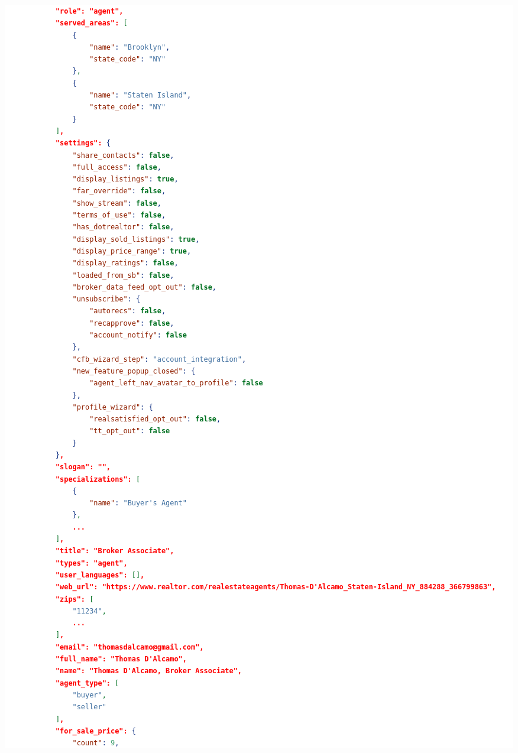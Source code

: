 ```json
            "role": "agent",
            "served_areas": [
                {
                    "name": "Brooklyn",
                    "state_code": "NY"
                },
                {
                    "name": "Staten Island",
                    "state_code": "NY"
                }
            ],
            "settings": {
                "share_contacts": false,
                "full_access": false,
                "display_listings": true,
                "far_override": false,
                "show_stream": false,
                "terms_of_use": false,
                "has_dotrealtor": false,
                "display_sold_listings": true,
                "display_price_range": true,
                "display_ratings": false,
                "loaded_from_sb": false,
                "broker_data_feed_opt_out": false,
                "unsubscribe": {
                    "autorecs": false,
                    "recapprove": false,
                    "account_notify": false
                },
                "cfb_wizard_step": "account_integration",
                "new_feature_popup_closed": {
                    "agent_left_nav_avatar_to_profile": false
                },
                "profile_wizard": {
                    "realsatisfied_opt_out": false,
                    "tt_opt_out": false
                }
            },
            "slogan": "",
            "specializations": [
                {
                    "name": "Buyer's Agent"
                },
                ...
            ],
            "title": "Broker Associate",
            "types": "agent",
            "user_languages": [],
            "web_url": "https://www.realtor.com/realestateagents/Thomas-D'Alcamo_Staten-Island_NY_884288_366799863",
            "zips": [
                "11234",
                ...
            ],
            "email": "thomasdalcamo@gmail.com",
            "full_name": "Thomas D'Alcamo",
            "name": "Thomas D'Alcamo, Broker Associate",
            "agent_type": [
                "buyer",
                "seller"
            ],
            "for_sale_price": {
                "count": 9,
```
